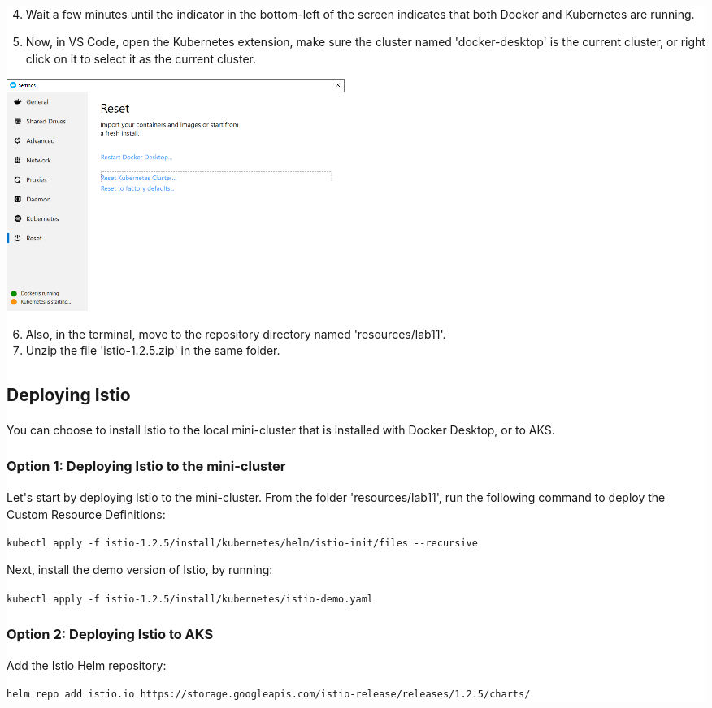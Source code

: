 4. Wait a few minutes until the indicator in the bottom-left of the screen indicates that both Docker and Kubernetes are running.

5. Now, in VS Code, open the Kubernetes extension, make sure the cluster named 'docker-desktop' is the current cluster, or right click on it to select it as the current cluster.

![dd](images/dockerdesktop-reset.png)

6. Also, in the terminal, move to the repository directory named 'resources/lab11'.
7. Unzip the file 'istio-1.2.5.zip' in the same folder.

## <a name='deploy-istio'></a>Deploying Istio

You can choose to install Istio to the local mini-cluster that is installed with Docker Desktop, or to AKS.

### <a name='mini'></a>Option 1: Deploying Istio to the mini-cluster

Let's start by deploying Istio to the mini-cluster.
From the folder 'resources/lab11', run the following command to deploy the Custom Resource Definitions:

```
kubectl apply -f istio-1.2.5/install/kubernetes/helm/istio-init/files --recursive
```

Next, install the demo version of Istio, by running:

```
kubectl apply -f istio-1.2.5/install/kubernetes/istio-demo.yaml
```

### <a name='mini'></a>Option 2: Deploying Istio to AKS

Add the Istio Helm repository:

```
helm repo add istio.io https://storage.googleapis.com/istio-release/releases/1.2.5/charts/
```
